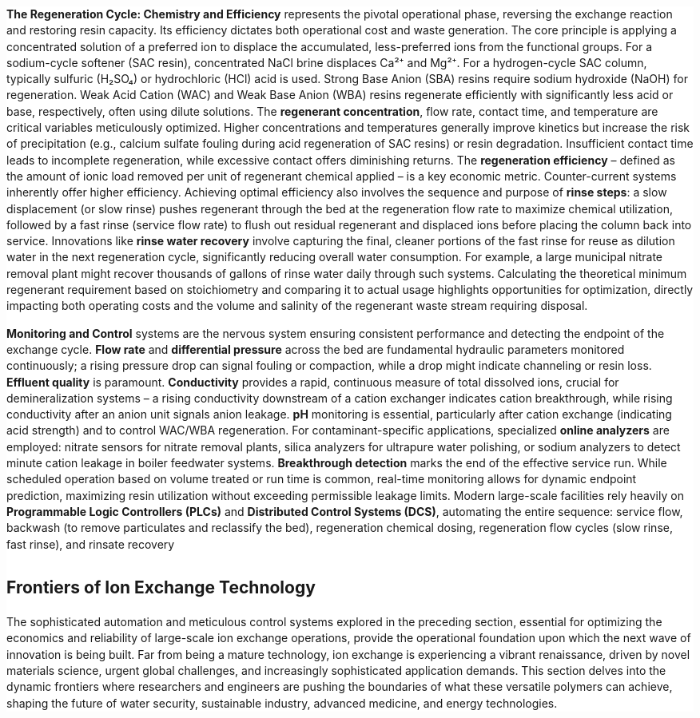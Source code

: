 **The Regeneration Cycle: Chemistry and Efficiency** represents the pivotal operational phase, reversing the exchange reaction and restoring resin capacity. Its efficiency dictates both operational cost and waste generation. The core principle is applying a concentrated solution of a preferred ion to displace the accumulated, less-preferred ions from the functional groups. For a sodium-cycle softener (SAC resin), concentrated NaCl brine displaces Ca²⁺ and Mg²⁺. For a hydrogen-cycle SAC column, typically sulfuric (H₂SO₄) or hydrochloric (HCl) acid is used. Strong Base Anion (SBA) resins require sodium hydroxide (NaOH) for regeneration. Weak Acid Cation (WAC) and Weak Base Anion (WBA) resins regenerate efficiently with significantly less acid or base, respectively, often using dilute solutions. The **regenerant concentration**, flow rate, contact time, and temperature are critical variables meticulously optimized. Higher concentrations and temperatures generally improve kinetics but increase the risk of precipitation (e.g., calcium sulfate fouling during acid regeneration of SAC resins) or resin degradation. Insufficient contact time leads to incomplete regeneration, while excessive contact offers diminishing returns. The **regeneration efficiency** – defined as the amount of ionic load removed per unit of regenerant chemical applied – is a key economic metric. Counter-current systems inherently offer higher efficiency. Achieving optimal efficiency also involves the sequence and purpose of **rinse steps**: a slow displacement (or slow rinse) pushes regenerant through the bed at the regeneration flow rate to maximize chemical utilization, followed by a fast rinse (service flow rate) to flush out residual regenerant and displaced ions before placing the column back into service. Innovations like **rinse water recovery** involve capturing the final, cleaner portions of the fast rinse for reuse as dilution water in the next regeneration cycle, significantly reducing overall water consumption. For example, a large municipal nitrate removal plant might recover thousands of gallons of rinse water daily through such systems. Calculating the theoretical minimum regenerant requirement based on stoichiometry and comparing it to actual usage highlights opportunities for optimization, directly impacting both operating costs and the volume and salinity of the regenerant waste stream requiring disposal.

**Monitoring and Control** systems are the nervous system ensuring consistent performance and detecting the endpoint of the exchange cycle. **Flow rate** and **differential pressure** across the bed are fundamental hydraulic parameters monitored continuously; a rising pressure drop can signal fouling or compaction, while a drop might indicate channeling or resin loss. **Effluent quality** is paramount. **Conductivity** provides a rapid, continuous measure of total dissolved ions, crucial for demineralization systems – a rising conductivity downstream of a cation exchanger indicates cation breakthrough, while rising conductivity after an anion unit signals anion leakage. **pH** monitoring is essential, particularly after cation exchange (indicating acid strength) and to control WAC/WBA regeneration. For contaminant-specific applications, specialized **online analyzers** are employed: nitrate sensors for nitrate removal plants, silica analyzers for ultrapure water polishing, or sodium analyzers to detect minute cation leakage in boiler feedwater systems. **Breakthrough detection** marks the end of the effective service run. While scheduled operation based on volume treated or run time is common, real-time monitoring allows for dynamic endpoint prediction, maximizing resin utilization without exceeding permissible leakage limits. Modern large-scale facilities rely heavily on **Programmable Logic Controllers (PLCs)** and **Distributed Control Systems (DCS)**, automating the entire sequence: service flow, backwash (to remove particulates and reclassify the bed), regeneration chemical dosing, regeneration flow cycles (slow rinse, fast rinse), and rinsate recovery

## Frontiers of Ion Exchange Technology

The sophisticated automation and meticulous control systems explored in the preceding section, essential for optimizing the economics and reliability of large-scale ion exchange operations, provide the operational foundation upon which the next wave of innovation is being built. Far from being a mature technology, ion exchange is experiencing a vibrant renaissance, driven by novel materials science, urgent global challenges, and increasingly sophisticated application demands. This section delves into the dynamic frontiers where researchers and engineers are pushing the boundaries of what these versatile polymers can achieve, shaping the future of water security, sustainable industry, advanced medicine, and energy technologies.
